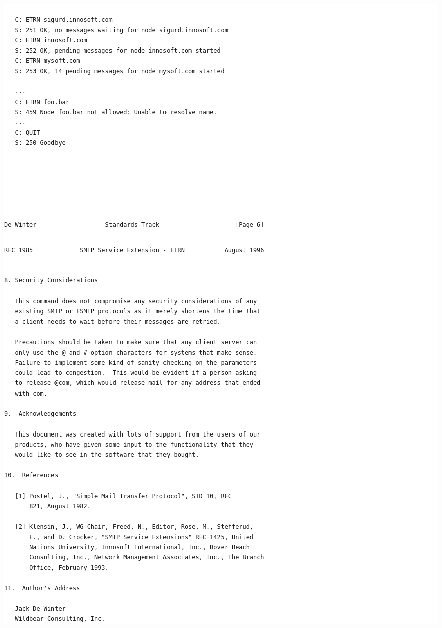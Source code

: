 ``` newpage

   C: ETRN sigurd.innosoft.com
   S: 251 OK, no messages waiting for node sigurd.innosoft.com
   C: ETRN innosoft.com
   S: 252 OK, pending messages for node innosoft.com started
   C: ETRN mysoft.com
   S: 253 OK, 14 pending messages for node mysoft.com started

   ...
   C: ETRN foo.bar
   S: 459 Node foo.bar not allowed: Unable to resolve name.
   ...
   C: QUIT
   S: 250 Goodbye







De Winter                   Standards Track                     [Page 6]
```

------------------------------------------------------------------------

``` newpage
RFC 1985             SMTP Service Extension - ETRN           August 1996


8. Security Considerations

   This command does not compromise any security considerations of any
   existing SMTP or ESMTP protocols as it merely shortens the time that
   a client needs to wait before their messages are retried.

   Precautions should be taken to make sure that any client server can
   only use the @ and # option characters for systems that make sense.
   Failure to implement some kind of sanity checking on the parameters
   could lead to congestion.  This would be evident if a person asking
   to release @com, which would release mail for any address that ended
   with com.

9.  Acknowledgements

   This document was created with lots of support from the users of our
   products, who have given some input to the functionality that they
   would like to see in the software that they bought.

10.  References

   [1] Postel, J., "Simple Mail Transfer Protocol", STD 10, RFC
       821, August 1982.

   [2] Klensin, J., WG Chair, Freed, N., Editor, Rose, M., Stefferud,
       E., and D. Crocker, "SMTP Service Extensions" RFC 1425, United
       Nations University, Innosoft International, Inc., Dover Beach
       Consulting, Inc., Network Management Associates, Inc., The Branch
       Office, February 1993.

11.  Author's Address

   Jack De Winter
   Wildbear Consulting, Inc.
```